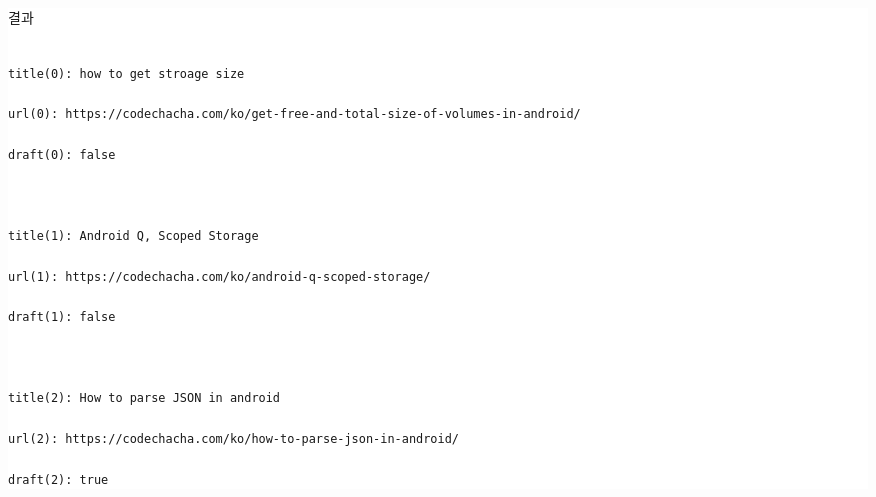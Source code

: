   

결과

```log

title(0): how to get stroage size

url(0): https://codechacha.com/ko/get-free-and-total-size-of-volumes-in-android/

draft(0): false

  

title(1): Android Q, Scoped Storage

url(1): https://codechacha.com/ko/android-q-scoped-storage/

draft(1): false

  

title(2): How to parse JSON in android

url(2): https://codechacha.com/ko/how-to-parse-json-in-android/

draft(2): true

```